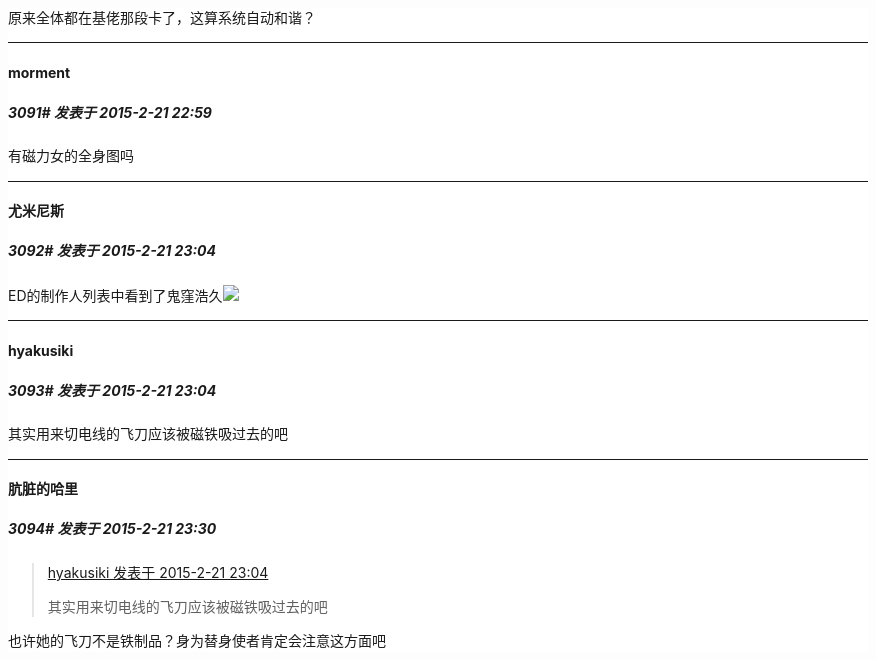 


原来全体都在基佬那段卡了，这算系统自动和谐？







*****

####  morment  
##### 3091#       发表于 2015-2-21 22:59




有磁力女的全身图吗







*****

####  尤米尼斯  
##### 3092#       发表于 2015-2-21 23:04




ED的制作人列表中看到了鬼窪浩久<img src="https://static.saraba1st.com/image/smiley/face/119.gif" referrerpolicy="no-referrer">







*****

####  hyakusiki  
##### 3093#       发表于 2015-2-21 23:04




其实用来切电线的飞刀应该被磁铁吸过去的吧







*****

####  肮脏的哈里  
##### 3094#       发表于 2015-2-21 23:30



<blockquote><a href="httphttps://bbs.saraba1st.com/2b/forum.php?mod=redirect&amp;goto=findpost&amp;pid=28138453&amp;ptid=1005146" target="_blank">hyakusiki 发表于 2015-2-21 23:04</a>

其实用来切电线的飞刀应该被磁铁吸过去的吧</blockquote>
也许她的飞刀不是铁制品？身为替身使者肯定会注意这方面吧
